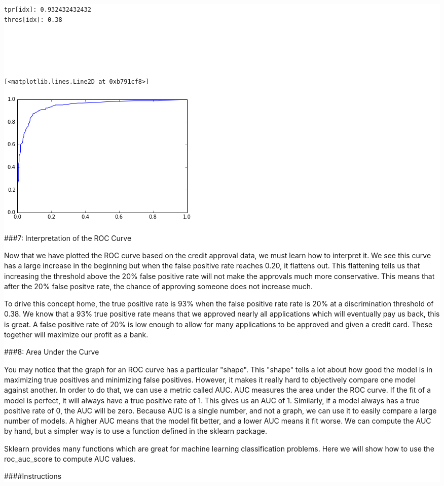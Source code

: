     tpr[idx]: 0.932432432432
    thres[idx]: 0.38
    




    [<matplotlib.lines.Line2D at 0xb791cf8>]




![png](output_30_2.png)


###7: Interpretation of the ROC Curve

Now that we have plotted the ROC curve based on the credit approval data, we must learn how to interpret it. We see this curve has a large increase in the beginning but when the false positive rate reaches 0.20, it flattens out. This flattening tells us that increasing the threshold above the 20% false positive rate will not make the approvals much more conservative. This means that after the 20% false positve rate, the chance of approving someone does not increase much.

To drive this concept home, the true positive rate is 93% when the false positive rate rate is 20% at a discrimination threshold of 0.38. We know that a 93% true positive rate means that we approved nearly all applications which will eventually pay us back, this is great. A false positive rate of 20% is low enough to allow for many applications to be approved and given a credit card. These together will maximize our profit as a bank.

###8: Area Under the Curve

You may notice that the graph for an ROC curve has a particular "shape". This "shape" tells a lot about how good the model is in maximizing true positives and minimizing false positives. However, it makes it really hard to objectively compare one model against another. In order to do that, we can use a metric called AUC. AUC measures the area under the ROC curve. If the fit of a model is perfect, it will always have a true positive rate of 1. This gives us an AUC of 1. Similarly, if a model always has a true positive rate of 0, the AUC will be zero. Because AUC is a single number, and not a graph, we can use it to easily compare a large number of models. A higher AUC means that the model fit better, and a lower AUC means it fit worse. We can compute the AUC by hand, but a simpler way is to use a function defined in the sklearn package.

Sklearn provides many functions which are great for machine learning classification problems. Here we will show how to use the roc_auc_score to compute AUC values.

####Instructions
